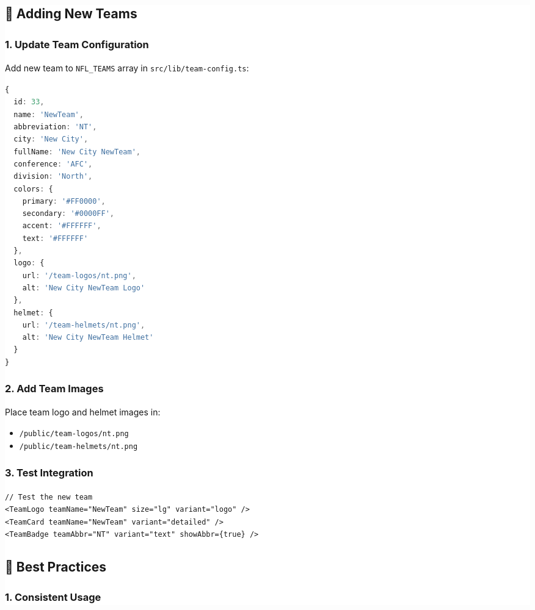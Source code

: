 ## 🔧 Adding New Teams

### 1. Update Team Configuration

Add new team to `NFL_TEAMS` array in `src/lib/team-config.ts`:

```typescript
{
  id: 33,
  name: 'NewTeam',
  abbreviation: 'NT',
  city: 'New City',
  fullName: 'New City NewTeam',
  conference: 'AFC',
  division: 'North',
  colors: {
    primary: '#FF0000',
    secondary: '#0000FF',
    accent: '#FFFFFF',
    text: '#FFFFFF'
  },
  logo: {
    url: '/team-logos/nt.png',
    alt: 'New City NewTeam Logo'
  },
  helmet: {
    url: '/team-helmets/nt.png',
    alt: 'New City NewTeam Helmet'
  }
}
```

### 2. Add Team Images

Place team logo and helmet images in:
- `/public/team-logos/nt.png`
- `/public/team-helmets/nt.png`

### 3. Test Integration

```tsx
// Test the new team
<TeamLogo teamName="NewTeam" size="lg" variant="logo" />
<TeamCard teamName="NewTeam" variant="detailed" />
<TeamBadge teamAbbr="NT" variant="text" showAbbr={true} />
```

## 🎯 Best Practices

### 1. Consistent Usage
